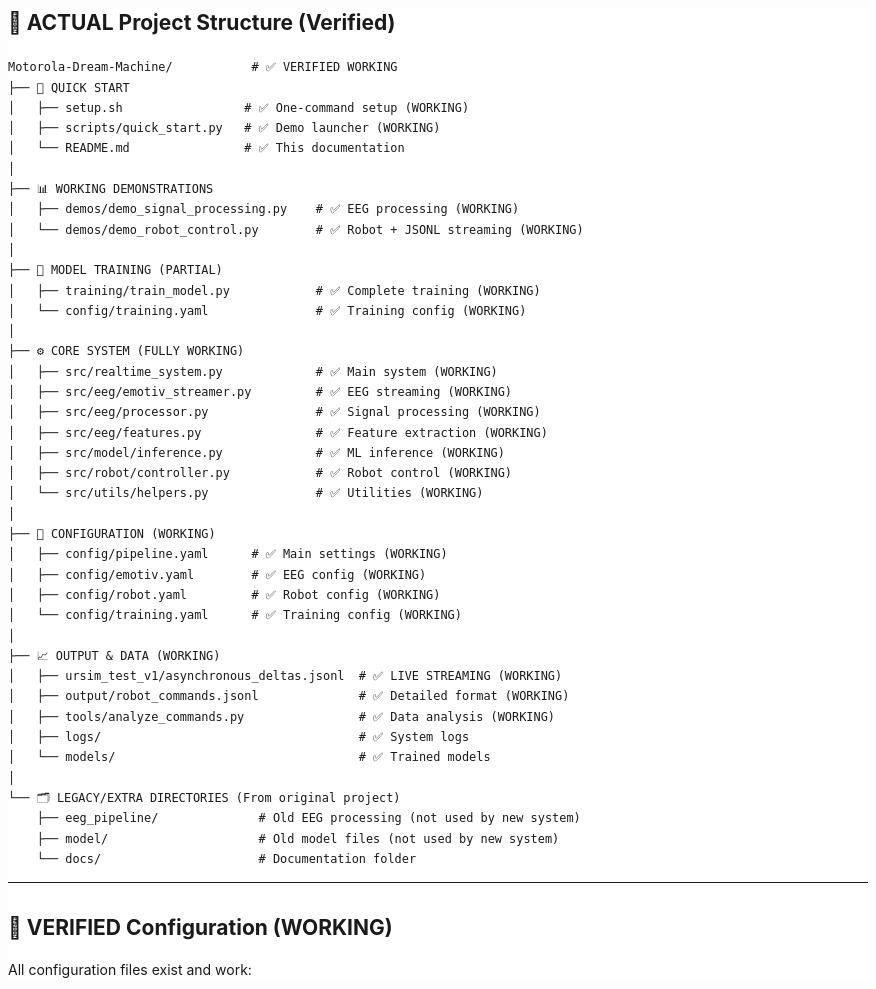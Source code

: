
## 📁 ACTUAL Project Structure (Verified)

```
Motorola-Dream-Machine/           # ✅ VERIFIED WORKING
├── 🚀 QUICK START
│   ├── setup.sh                 # ✅ One-command setup (WORKING)
│   ├── scripts/quick_start.py   # ✅ Demo launcher (WORKING)
│   └── README.md                # ✅ This documentation
│
├── 📊 WORKING DEMONSTRATIONS  
│   ├── demos/demo_signal_processing.py    # ✅ EEG processing (WORKING)
│   └── demos/demo_robot_control.py        # ✅ Robot + JSONL streaming (WORKING)
│
├── 🤖 MODEL TRAINING (PARTIAL)
│   ├── training/train_model.py            # ✅ Complete training (WORKING)
│   └── config/training.yaml               # ✅ Training config (WORKING)
│
├── ⚙️ CORE SYSTEM (FULLY WORKING)
│   ├── src/realtime_system.py             # ✅ Main system (WORKING)
│   ├── src/eeg/emotiv_streamer.py         # ✅ EEG streaming (WORKING)
│   ├── src/eeg/processor.py               # ✅ Signal processing (WORKING)
│   ├── src/eeg/features.py                # ✅ Feature extraction (WORKING)
│   ├── src/model/inference.py             # ✅ ML inference (WORKING)
│   ├── src/robot/controller.py            # ✅ Robot control (WORKING)
│   └── src/utils/helpers.py               # ✅ Utilities (WORKING)
│
├── 🔧 CONFIGURATION (WORKING)
│   ├── config/pipeline.yaml      # ✅ Main settings (WORKING)
│   ├── config/emotiv.yaml        # ✅ EEG config (WORKING)
│   ├── config/robot.yaml         # ✅ Robot config (WORKING)
│   └── config/training.yaml      # ✅ Training config (WORKING)
│
├── 📈 OUTPUT & DATA (WORKING)
│   ├── ursim_test_v1/asynchronous_deltas.jsonl  # ✅ LIVE STREAMING (WORKING)
│   ├── output/robot_commands.jsonl              # ✅ Detailed format (WORKING)
│   ├── tools/analyze_commands.py                # ✅ Data analysis (WORKING)
│   ├── logs/                                    # ✅ System logs
│   └── models/                                  # ✅ Trained models
│
└── 🗂️ LEGACY/EXTRA DIRECTORIES (From original project)
    ├── eeg_pipeline/              # Old EEG processing (not used by new system)
    ├── model/                     # Old model files (not used by new system)
    └── docs/                      # Documentation folder
```

---

## 🔧 VERIFIED Configuration (WORKING)

All configuration files exist and work:
